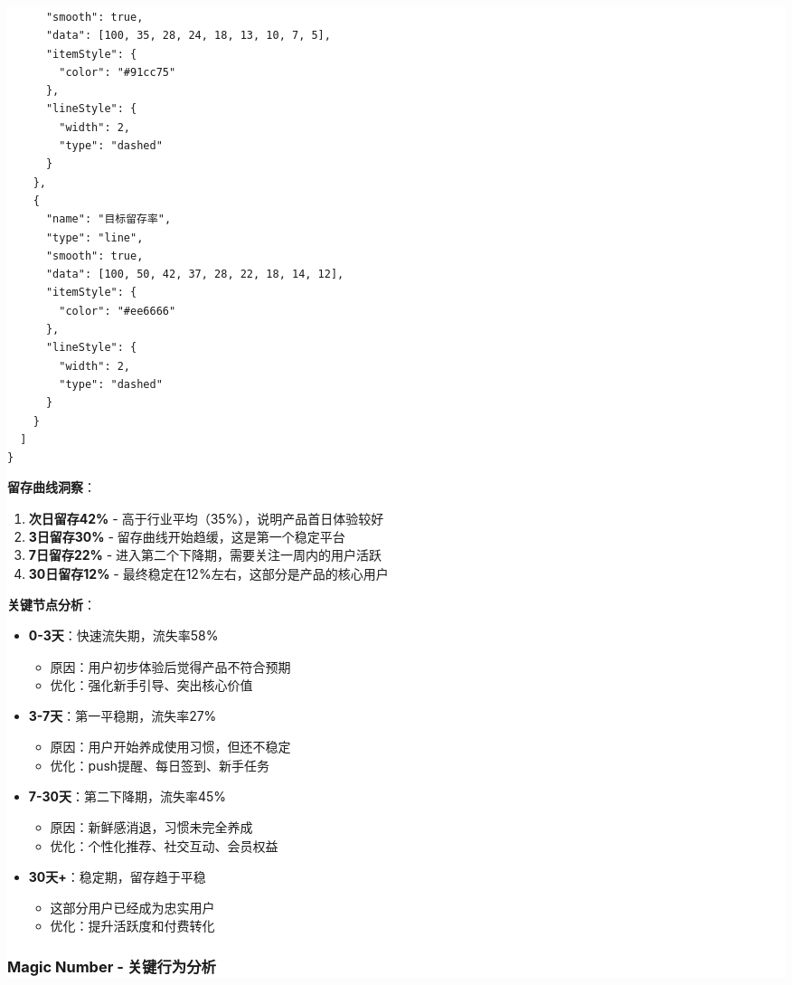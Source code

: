 ```echarts
      "smooth": true,
      "data": [100, 35, 28, 24, 18, 13, 10, 7, 5],
      "itemStyle": {
        "color": "#91cc75"
      },
      "lineStyle": {
        "width": 2,
        "type": "dashed"
      }
    },
    {
      "name": "目标留存率",
      "type": "line",
      "smooth": true,
      "data": [100, 50, 42, 37, 28, 22, 18, 14, 12],
      "itemStyle": {
        "color": "#ee6666"
      },
      "lineStyle": {
        "width": 2,
        "type": "dashed"
      }
    }
  ]
}
```

**留存曲线洞察**：

1. **次日留存42%** - 高于行业平均（35%），说明产品首日体验较好
2. **3日留存30%** - 留存曲线开始趋缓，这是第一个稳定平台
3. **7日留存22%** - 进入第二个下降期，需要关注一周内的用户活跃
4. **30日留存12%** - 最终稳定在12%左右，这部分是产品的核心用户

**关键节点分析**：

- **0-3天**：快速流失期，流失率58%
  - 原因：用户初步体验后觉得产品不符合预期
  - 优化：强化新手引导、突出核心价值

- **3-7天**：第一平稳期，流失率27%
  - 原因：用户开始养成使用习惯，但还不稳定
  - 优化：push提醒、每日签到、新手任务

- **7-30天**：第二下降期，流失率45%
  - 原因：新鲜感消退，习惯未完全养成
  - 优化：个性化推荐、社交互动、会员权益

- **30天+**：稳定期，留存趋于平稳
  - 这部分用户已经成为忠实用户
  - 优化：提升活跃度和付费转化

### Magic Number - 关键行为分析
